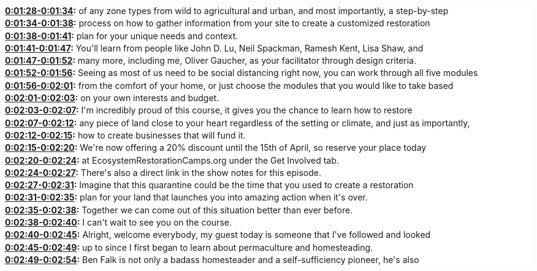 **[0:01:28-0:01:34](https://regenerativeskills.com/how-to-build-resilience-in-your-life-in-a-rapidly-changing-world-with-ben-falk-of-whole-systems-design/#t=0:01:28):**  of any zone types from wild to agricultural and urban, and most importantly, a step-by-step  
**[0:01:34-0:01:38](https://regenerativeskills.com/how-to-build-resilience-in-your-life-in-a-rapidly-changing-world-with-ben-falk-of-whole-systems-design/#t=0:01:34):**  process on how to gather information from your site to create a customized restoration  
**[0:01:38-0:01:41](https://regenerativeskills.com/how-to-build-resilience-in-your-life-in-a-rapidly-changing-world-with-ben-falk-of-whole-systems-design/#t=0:01:38):**  plan for your unique needs and context.  
**[0:01:41-0:01:47](https://regenerativeskills.com/how-to-build-resilience-in-your-life-in-a-rapidly-changing-world-with-ben-falk-of-whole-systems-design/#t=0:01:41):**  You'll learn from people like John D. Lu, Neil Spackman, Ramesh Kent, Lisa Shaw, and  
**[0:01:47-0:01:52](https://regenerativeskills.com/how-to-build-resilience-in-your-life-in-a-rapidly-changing-world-with-ben-falk-of-whole-systems-design/#t=0:01:47):**  many more, including me, Oliver Gaucher, as your facilitator through design criteria.  
**[0:01:52-0:01:56](https://regenerativeskills.com/how-to-build-resilience-in-your-life-in-a-rapidly-changing-world-with-ben-falk-of-whole-systems-design/#t=0:01:52):**  Seeing as most of us need to be social distancing right now, you can work through all five modules  
**[0:01:56-0:02:01](https://regenerativeskills.com/how-to-build-resilience-in-your-life-in-a-rapidly-changing-world-with-ben-falk-of-whole-systems-design/#t=0:01:56):**  from the comfort of your home, or just choose the modules that you would like to take based  
**[0:02:01-0:02:03](https://regenerativeskills.com/how-to-build-resilience-in-your-life-in-a-rapidly-changing-world-with-ben-falk-of-whole-systems-design/#t=0:02:01):**  on your own interests and budget.  
**[0:02:03-0:02:07](https://regenerativeskills.com/how-to-build-resilience-in-your-life-in-a-rapidly-changing-world-with-ben-falk-of-whole-systems-design/#t=0:02:03):**  I'm incredibly proud of this course, it gives you the chance to learn how to restore  
**[0:02:07-0:02:12](https://regenerativeskills.com/how-to-build-resilience-in-your-life-in-a-rapidly-changing-world-with-ben-falk-of-whole-systems-design/#t=0:02:07):**  any piece of land close to your heart regardless of the setting or climate, and just as importantly,  
**[0:02:12-0:02:15](https://regenerativeskills.com/how-to-build-resilience-in-your-life-in-a-rapidly-changing-world-with-ben-falk-of-whole-systems-design/#t=0:02:12):**  how to create businesses that will fund it.  
**[0:02:15-0:02:20](https://regenerativeskills.com/how-to-build-resilience-in-your-life-in-a-rapidly-changing-world-with-ben-falk-of-whole-systems-design/#t=0:02:15):**  We're now offering a 20% discount until the 15th of April, so reserve your place today  
**[0:02:20-0:02:24](https://regenerativeskills.com/how-to-build-resilience-in-your-life-in-a-rapidly-changing-world-with-ben-falk-of-whole-systems-design/#t=0:02:20):**  at EcosystemRestorationCamps.org under the Get Involved tab.  
**[0:02:24-0:02:27](https://regenerativeskills.com/how-to-build-resilience-in-your-life-in-a-rapidly-changing-world-with-ben-falk-of-whole-systems-design/#t=0:02:24):**  There's also a direct link in the show notes for this episode.  
**[0:02:27-0:02:31](https://regenerativeskills.com/how-to-build-resilience-in-your-life-in-a-rapidly-changing-world-with-ben-falk-of-whole-systems-design/#t=0:02:27):**  Imagine that this quarantine could be the time that you used to create a restoration  
**[0:02:31-0:02:35](https://regenerativeskills.com/how-to-build-resilience-in-your-life-in-a-rapidly-changing-world-with-ben-falk-of-whole-systems-design/#t=0:02:31):**  plan for your land that launches you into amazing action when it's over.  
**[0:02:35-0:02:38](https://regenerativeskills.com/how-to-build-resilience-in-your-life-in-a-rapidly-changing-world-with-ben-falk-of-whole-systems-design/#t=0:02:35):**  Together we can come out of this situation better than ever before.  
**[0:02:38-0:02:40](https://regenerativeskills.com/how-to-build-resilience-in-your-life-in-a-rapidly-changing-world-with-ben-falk-of-whole-systems-design/#t=0:02:38):**  I can't wait to see you on the course.  
**[0:02:40-0:02:45](https://regenerativeskills.com/how-to-build-resilience-in-your-life-in-a-rapidly-changing-world-with-ben-falk-of-whole-systems-design/#t=0:02:40):**  Alright, welcome everybody, my guest today is someone that I've followed and looked  
**[0:02:45-0:02:49](https://regenerativeskills.com/how-to-build-resilience-in-your-life-in-a-rapidly-changing-world-with-ben-falk-of-whole-systems-design/#t=0:02:45):**  up to since I first began to learn about permaculture and homesteading.  
**[0:02:49-0:02:54](https://regenerativeskills.com/how-to-build-resilience-in-your-life-in-a-rapidly-changing-world-with-ben-falk-of-whole-systems-design/#t=0:02:49):**  Ben Falk is not only a badass homesteader and a self-sufficiency pioneer, he's also  